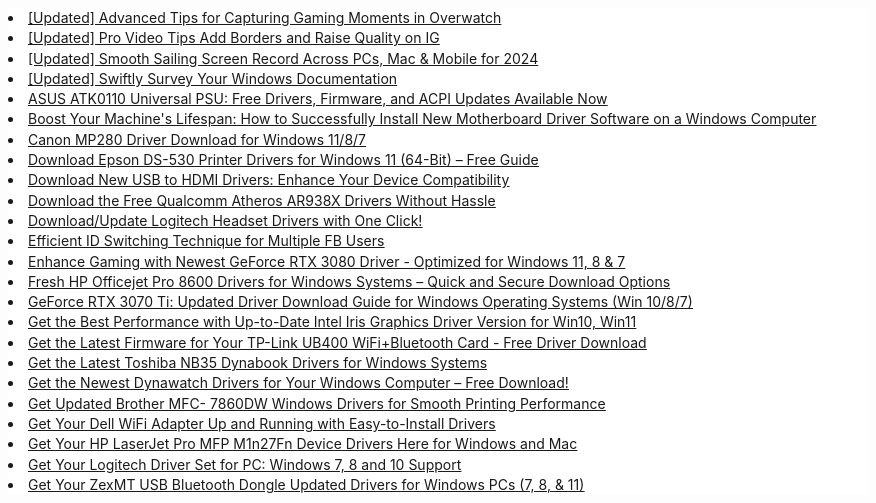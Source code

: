 <li><a href="https://on-screen-recording.techidaily.com/updated-advanced-tips-for-capturing-gaming-moments-in-overwatch/"><u>[Updated] Advanced Tips for Capturing Gaming Moments in Overwatch</u></a></li>
<li><a href="https://instagram-clips.techidaily.com/updated-pro-video-tips-add-borders-and-raise-quality-on-ig/"><u>[Updated] Pro Video Tips  Add Borders and Raise Quality on IG</u></a></li>
<li><a href="https://screen-sharing-recording.techidaily.com/updated-smooth-sailing-screen-record-across-pcs-mac-and-mobile-for-2024/"><u>[Updated] Smooth Sailing  Screen Record Across PCs, Mac & Mobile for 2024</u></a></li>
<li><a href="https://some-guidance.techidaily.com/updated-swiftly-survey-your-windows-documentation/"><u>[Updated] Swiftly Survey Your Windows Documentation</u></a></li>
<li><a href="https://win-dash.techidaily.com/asus-atk0110-universal-psu-free-drivers-firmware-and-acpi-updates-available-now/"><u>ASUS ATK0110 Universal PSU: Free Drivers, Firmware, and ACPI Updates Available Now</u></a></li>
<li><a href="https://win-dash.techidaily.com/boost-your-machines-lifespan-how-to-successfully-install-new-motherboard-driver-software-on-a-windows-computer/"><u>Boost Your Machine's Lifespan: How to Successfully Install New Motherboard Driver Software on a Windows Computer</u></a></li>
<li><a href="https://win-dash.techidaily.com/canon-mp280-driver-download-for-windows-1187/"><u>Canon MP280 Driver Download for Windows 11/8/7</u></a></li>
<li><a href="https://win-dash.techidaily.com/download-epson-ds-530-printer-drivers-for-windows-11-64-bit-free-guide/"><u>Download Epson DS-530 Printer Drivers for Windows 11 (64-Bit) – Free Guide</u></a></li>
<li><a href="https://win-dash.techidaily.com/download-new-usb-to-hdmi-drivers-enhance-your-device-compatibility/"><u>Download New USB to HDMI Drivers: Enhance Your Device Compatibility</u></a></li>
<li><a href="https://win-dash.techidaily.com/download-the-free-qualcomm-atheros-ar938x-drivers-without-hassle/"><u>Download the Free Qualcomm Atheros AR938X Drivers Without Hassle</u></a></li>
<li><a href="https://win-dash.techidaily.com/1722972753134-downloadupdate-logitech-headset-drivers-with-one-click/"><u>Download/Update Logitech Headset Drivers with One Click!</u></a></li>
<li><a href="https://facebook.techidaily.com/efficient-id-switching-technique-for-multiple-fb-users/"><u>Efficient ID Switching Technique for Multiple FB Users</u></a></li>
<li><a href="https://win-dash.techidaily.com/enhance-gaming-with-newest-geforce-rtx-3080-driver-optimized-for-windows-11-8-and-7/"><u>Enhance Gaming with Newest GeForce RTX 3080 Driver - Optimized for Windows 11, 8 & 7</u></a></li>
<li><a href="https://win-dash.techidaily.com/fresh-hp-officejet-pro-8600-drivers-for-windows-systems-quick-and-secure-download-options/"><u>Fresh HP Officejet Pro 8600 Drivers for Windows Systems – Quick and Secure Download Options</u></a></li>
<li><a href="https://win-dash.techidaily.com/geforce-rtx-3070-ti-updated-driver-download-guide-for-windows-operating-systems-win-1087/"><u>GeForce RTX 3070 Ti: Updated Driver Download Guide for Windows Operating Systems (Win 10/8/7)</u></a></li>
<li><a href="https://win-dash.techidaily.com/get-the-best-performance-with-up-to-date-intel-iris-graphics-driver-version-for-win10-win11/"><u>Get the Best Performance with Up-to-Date Intel Iris Graphics Driver Version for Win10, Win11</u></a></li>
<li><a href="https://win-dash.techidaily.com/get-the-latest-firmware-for-your-tp-link-ub400-wifiplusbluetooth-card-free-driver-download/"><u>Get the Latest Firmware for Your TP-Link UB400 WiFi+Bluetooth Card - Free Driver Download</u></a></li>
<li><a href="https://win-dash.techidaily.com/get-the-latest-toshiba-nb35-dynabook-drivers-for-windows-systems/"><u>Get the Latest Toshiba NB35 Dynabook Drivers for Windows Systems</u></a></li>
<li><a href="https://win-dash.techidaily.com/1722960955658-get-the-newest-dynawatch-drivers-for-your-windows-computer-free-download/"><u>Get the Newest Dynawatch Drivers for Your Windows Computer – Free Download!</u></a></li>
<li><a href="https://win-dash.techidaily.com/get-updated-brother-mfc-7860dw-windows-drivers-for-smooth-printing-performance/"><u>Get Updated Brother MFC- 7860DW Windows Drivers for Smooth Printing Performance</u></a></li>
<li><a href="https://win-dash.techidaily.com/get-your-dell-wifi-adapter-up-and-running-with-easy-to-install-drivers/"><u>Get Your Dell WiFi Adapter Up and Running with Easy-to-Install Drivers</u></a></li>
<li><a href="https://win-dash.techidaily.com/get-your-hp-laserjet-pro-mfp-m1n27fn-device-drivers-here-for-windows-and-mac/"><u>Get Your HP LaserJet Pro MFP M1n27Fn Device Drivers Here for Windows and Mac</u></a></li>
<li><a href="https://win-dash.techidaily.com/get-your-logitech-driver-set-for-pc-windows-7-8-and-10-support/"><u>Get Your Logitech Driver Set for PC: Windows 7, 8 and 10 Support</u></a></li>
<li><a href="https://win-dash.techidaily.com/get-your-zexmt-usb-bluetooth-dongle-updated-drivers-for-windows-pcs-7-8-and-11/"><u>Get Your ZexMT USB Bluetooth Dongle Updated Drivers for Windows PCs (7, 8, & 11)</u></a></li>